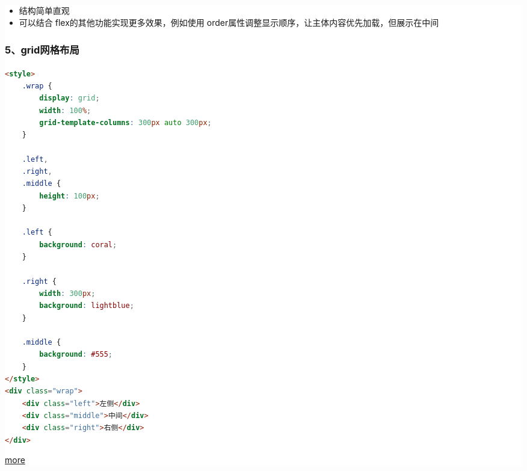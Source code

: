 * 结构简单直观
* 可以结合 flex的其他功能实现更多效果，例如使用 order属性调整显示顺序，让主体内容优先加载，但展示在中间

### 5、grid网格布局

```html
<style>
    .wrap {
        display: grid;
        width: 100%;
        grid-template-columns: 300px auto 300px;
    }

    .left,
    .right,
    .middle {
        height: 100px;
    }

    .left {
        background: coral;
    }

    .right {
        width: 300px;
        background: lightblue;
    }

    .middle {
        background: #555;
    }
</style>
<div class="wrap">
    <div class="left">左侧</div>
    <div class="middle">中间</div>
    <div class="right">右侧</div>
</div>
```

[more](https://juejin.cn/post/7061588533214969892#heading-11)
